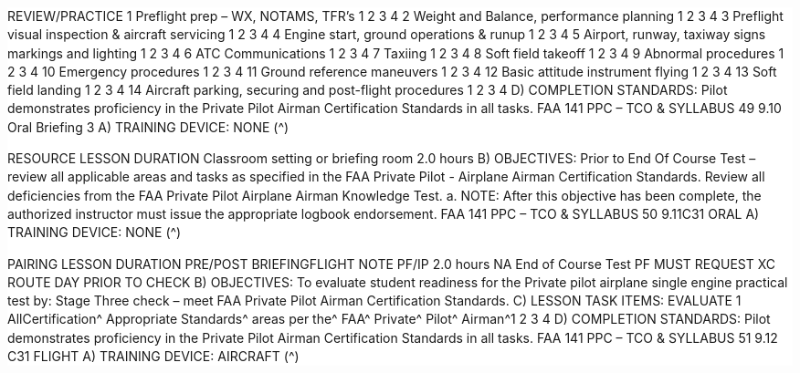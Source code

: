 REVIEW/PRACTICE
1 Preflight prep – WX, NOTAMS, TFR’s 1 2 3 4
2 Weight and Balance, performance planning 1 2 3 4
3 Preflight visual inspection & aircraft servicing 1 2 3 4
4 Engine start, ground operations & runup 1 2 3 4
5 Airport, runway, taxiway signs markings and lighting 1 2 3 4
6 ATC Communications 1 2 3 4
7 Taxiing 1 2 3 4
8 Soft field takeoff 1 2 3 4
9 Abnormal procedures 1 2 3 4
10 Emergency procedures 1 2 3 4
11 Ground reference maneuvers 1 2 3 4
12 Basic attitude instrument flying 1 2 3 4
13 Soft field landing 1 2 3 4
14 Aircraft parking, securing and post-flight procedures 1 2 3 4
D) COMPLETION STANDARDS:
Pilot demonstrates proficiency in the Private Pilot Airman Certification Standards in all tasks.
FAA 141 PPC – TCO & SYLLABUS 49
9.10 Oral Briefing 3
A) TRAINING DEVICE: NONE
(^)

RESOURCE LESSON DURATION
Classroom setting or briefing room 2.0 hours
B) OBJECTIVES:
Prior to End Of Course Test – review all applicable areas and tasks as specified in the FAA Private
Pilot - Airplane Airman Certification Standards.
Review all deficiencies from the FAA Private Pilot Airplane Airman Knowledge Test.
a. NOTE: After this objective has been complete, the authorized instructor must issue the
appropriate logbook endorsement.
FAA 141 PPC – TCO & SYLLABUS 50
9.11C31 ORAL
A) TRAINING DEVICE: NONE
(^)

PAIRING LESSON DURATION PRE/POST BRIEFINGFLIGHT NOTE
PF/IP
2.0 hours
NA
End of Course Test
PF MUST REQUEST XC
ROUTE DAY PRIOR TO
CHECK
B) OBJECTIVES:
To evaluate student readiness for the Private pilot airplane single engine practical test by:
Stage Three check – meet FAA Private Pilot Airman Certification Standards.
C) LESSON TASK ITEMS:
EVALUATE
1 AllCertification^ Appropriate Standards^ areas per the^ FAA^ Private^ Pilot^ Airman^1 2 3 4
D) COMPLETION STANDARDS:
Pilot demonstrates proficiency in the Private Pilot Airman Certification Standards in all tasks.
FAA 141 PPC – TCO & SYLLABUS 51
9.12 C31 FLIGHT
A) TRAINING DEVICE: AIRCRAFT
(^)

